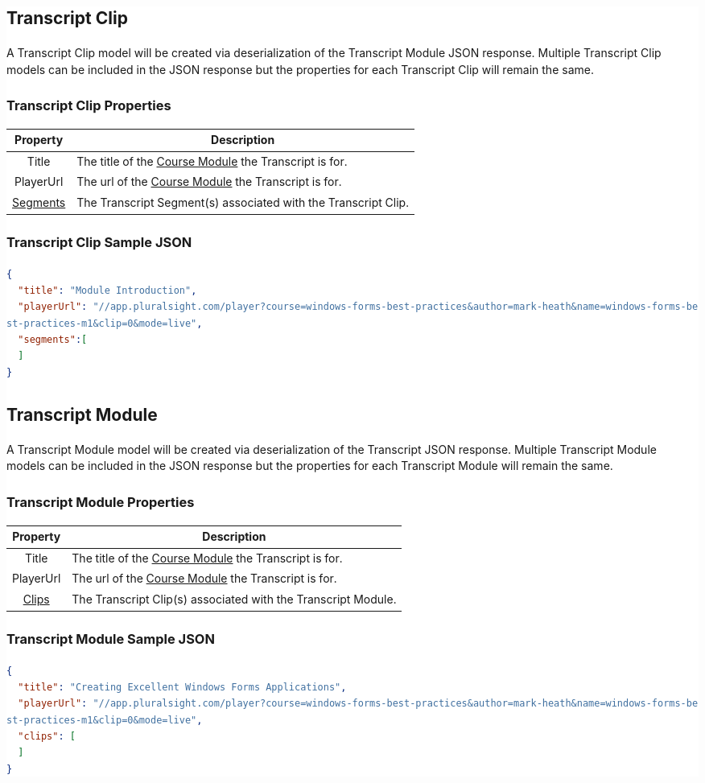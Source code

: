 ## Transcript Clip
A Transcript Clip model will be created via deserialization of the Transcript Module JSON response. Multiple Transcript Clip models can be included in the JSON response but the properties for each Transcript Clip will remain the same.

### Transcript Clip Properties
|Property |Description|
|:-------:|-----------|
|Title|The title of the [Course Module](#course-module) the Transcript is for.|
|PlayerUrl|The url of the [Course Module](#course-module) the Transcript is for.|
|[Segments](#transcript-segment)|The Transcript Segment(s) associated with the Transcript Clip.|

### Transcript Clip Sample JSON

```json
{
  "title": "Module Introduction",
  "playerUrl": "//app.pluralsight.com/player?course=windows-forms-best-practices&author=mark-heath&name=windows-forms-best-practices-m1&clip=0&mode=live",
  "segments":[
  ]
}
```

## Transcript Module
A Transcript Module model will be created via deserialization of the Transcript JSON response. Multiple Transcript Module models can be included in the JSON response but the properties for each Transcript Module will remain the same.

### Transcript Module Properties
|Property |Description|
|:-------:|-----------|
|Title|The title of the [Course Module](#course-module) the Transcript is for.|
|PlayerUrl|The url of the [Course Module](#course-module) the Transcript is for.|
|[Clips](#transcript-clip)|The Transcript Clip(s) associated with the Transcript Module.|

### Transcript Module Sample JSON

```json
{
  "title": "Creating Excellent Windows Forms Applications",
  "playerUrl": "//app.pluralsight.com/player?course=windows-forms-best-practices&author=mark-heath&name=windows-forms-best-practices-m1&clip=0&mode=live",
  "clips": [
  ]
}
```
